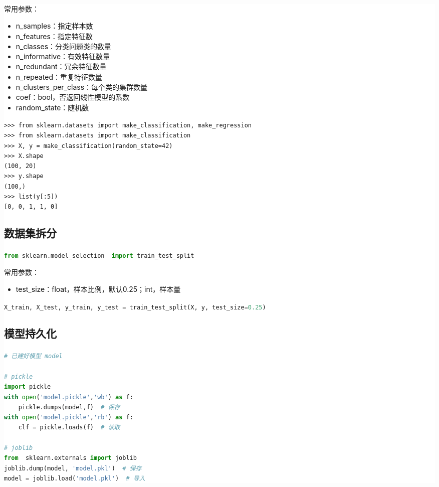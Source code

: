 常用参数：

- n_samples：指定样本数
- n_features：指定特征数
- n_classes：分类问题类的数量
- n_informative：有效特征数量
- n_redundant：冗余特征数量
- n_repeated：重复特征数量
- n_clusters_per_class：每个类的集群数量
- coef：bool，否返回线性模型的系数
- random_state：随机数

```python’
>>> from sklearn.datasets import make_classification, make_regression
>>> from sklearn.datasets import make_classification
>>> X, y = make_classification(random_state=42)
>>> X.shape
(100, 20)
>>> y.shape
(100,)
>>> list(y[:5])
[0, 0, 1, 1, 0]
```

## 数据集拆分

```python
from sklearn.model_selection  import train_test_split
```

常用参数：

- test_size：float，样本比例，默认0.25；int，样本量

```python
X_train, X_test, y_train, y_test = train_test_split(X, y, test_size=0.25)
```

## 模型持久化

```python
# 已建好模型 model

# pickle
import pickle
with open('model.pickle','wb') as f:
    pickle.dumps(model,f)  # 保存
with open('model.pickle','rb') as f:
    clf = pickle.loads(f)  # 读取

# joblib
from  sklearn.externals import joblib
joblib.dump(model, 'model.pkl')  # 保存
model = joblib.load('model.pkl')  # 导入
```

